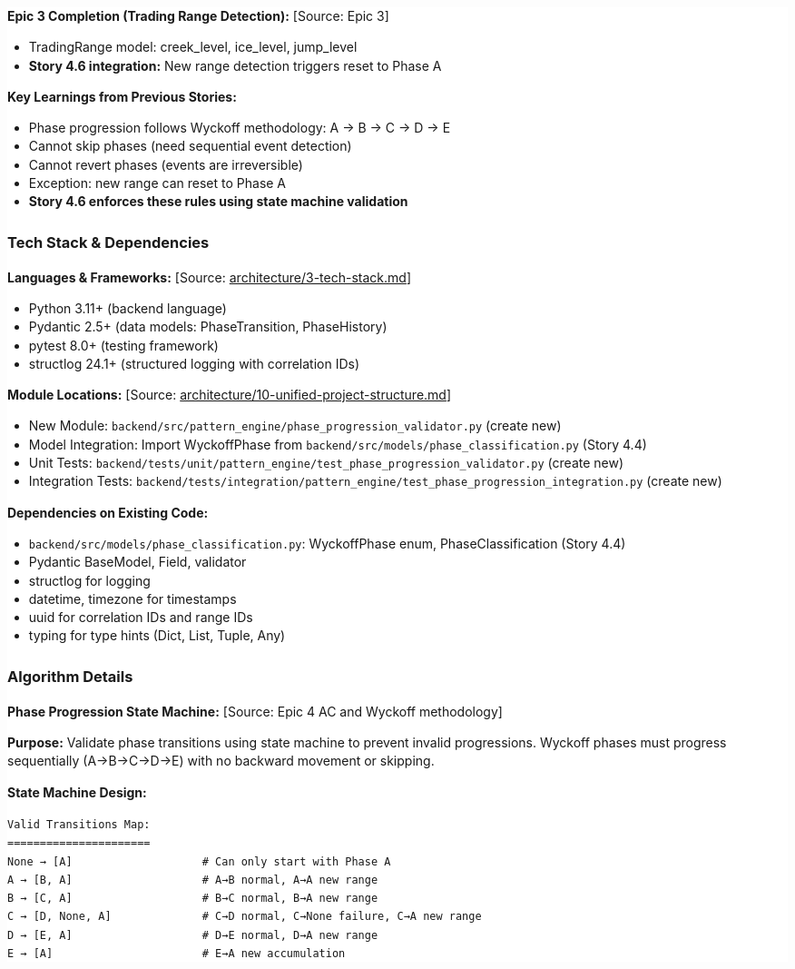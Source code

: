 **Epic 3 Completion (Trading Range Detection):**
[Source: Epic 3]
- TradingRange model: creek_level, ice_level, jump_level
- **Story 4.6 integration:** New range detection triggers reset to Phase A

**Key Learnings from Previous Stories:**
- Phase progression follows Wyckoff methodology: A → B → C → D → E
- Cannot skip phases (need sequential event detection)
- Cannot revert phases (events are irreversible)
- Exception: new range can reset to Phase A
- **Story 4.6 enforces these rules using state machine validation**

### Tech Stack & Dependencies

**Languages & Frameworks:**
[Source: [architecture/3-tech-stack.md](../../../docs/architecture/3-tech-stack.md#31-technology-stack-table)]
- Python 3.11+ (backend language)
- Pydantic 2.5+ (data models: PhaseTransition, PhaseHistory)
- pytest 8.0+ (testing framework)
- structlog 24.1+ (structured logging with correlation IDs)

**Module Locations:**
[Source: [architecture/10-unified-project-structure.md](../../../docs/architecture/10-unified-project-structure.md)]
- New Module: `backend/src/pattern_engine/phase_progression_validator.py` (create new)
- Model Integration: Import WyckoffPhase from `backend/src/models/phase_classification.py` (Story 4.4)
- Unit Tests: `backend/tests/unit/pattern_engine/test_phase_progression_validator.py` (create new)
- Integration Tests: `backend/tests/integration/pattern_engine/test_phase_progression_integration.py` (create new)

**Dependencies on Existing Code:**
- `backend/src/models/phase_classification.py`: WyckoffPhase enum, PhaseClassification (Story 4.4)
- Pydantic BaseModel, Field, validator
- structlog for logging
- datetime, timezone for timestamps
- uuid for correlation IDs and range IDs
- typing for type hints (Dict, List, Tuple, Any)

### Algorithm Details

**Phase Progression State Machine:**
[Source: Epic 4 AC and Wyckoff methodology]

**Purpose:** Validate phase transitions using state machine to prevent invalid progressions. Wyckoff phases must progress sequentially (A→B→C→D→E) with no backward movement or skipping.

**State Machine Design:**

```
Valid Transitions Map:
======================
None → [A]                    # Can only start with Phase A
A → [B, A]                    # A→B normal, A→A new range
B → [C, A]                    # B→C normal, B→A new range
C → [D, None, A]              # C→D normal, C→None failure, C→A new range
D → [E, A]                    # D→E normal, D→A new range
E → [A]                       # E→A new accumulation
```
